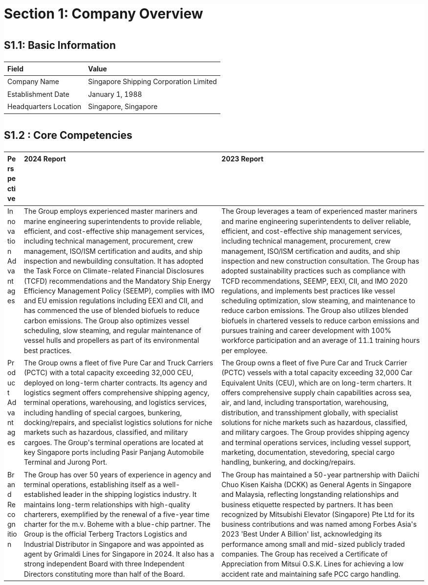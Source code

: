 # Section 1: Company Overview

## S1.1: Basic Information

| Field | Value |
| :---- | :---- |
| Company Name | Singapore Shipping Corporation Limited |
| Establishment Date | January 1, 1988 |
| Headquarters Location | Singapore, Singapore |


## S1.2 : Core Competencies

| Perspective | 2024 Report | 2023 Report |
| :---- | :---- | :---- |
| Innovation Advantages | The Group employs experienced master mariners and marine engineering superintendents to provide reliable, efficient, and cost-effective ship management services, including technical management, procurement, crew management, ISO/ISM certification and audits, and ship inspection and newbuilding consultation. It has adopted the Task Force on Climate-related Financial Disclosures (TCFD) recommendations and the Mandatory Ship Energy Efficiency Management Policy (SEEMP), complies with IMO and EU emission regulations including EEXI and CII, and has commenced the use of blended biofuels to reduce carbon emissions. The Group also optimizes vessel scheduling, slow steaming, and regular maintenance of vessel hulls and propellers as part of its environmental best practices. | The Group leverages a team of experienced master mariners and marine engineering superintendents to deliver reliable, efficient, and cost-effective ship management services, including technical management, procurement, crew management, ISO/ISM certification and audits, and ship inspection and new construction consultation. The Group has adopted sustainability practices such as compliance with TCFD recommendations, SEEMP, EEXI, CII, and IMO 2020 regulations, and implements best practices like vessel scheduling optimization, slow steaming, and maintenance to reduce carbon emissions. The Group also utilizes blended biofuels in chartered vessels to reduce carbon emissions and pursues training and career development with 100% workforce participation and an average of 11.1 training hours per employee. |
| Product Advantages | The Group owns a fleet of five Pure Car and Truck Carriers (PCTC) with a total capacity exceeding 32,000 CEU, deployed on long-term charter contracts. Its agency and logistics segment offers comprehensive shipping agency, terminal operations, warehousing, and logistics services, including handling of special cargoes, bunkering, docking/repairs, and specialist logistics solutions for niche markets such as hazardous, classified, and military cargoes. The Group's terminal operations are located at key Singapore ports including Pasir Panjang Automobile Terminal and Jurong Port. | The Group owns a fleet of five Pure Car and Truck Carrier (PCTC) vessels with a total capacity exceeding 32,000 Car Equivalent Units (CEU), which are on long-term charters. It offers comprehensive supply chain capabilities across sea, air, and land, including transportation, warehousing, distribution, and transshipment globally, with specialist solutions for niche markets such as hazardous, classified, and military cargoes. The Group provides shipping agency and terminal operations services, including vessel support, marketing, documentation, stevedoring, special cargo handling, bunkering, and docking/repairs. |
| Brand Recognition | The Group has over 50 years of experience in agency and terminal operations, establishing itself as a well-established leader in the shipping logistics industry. It maintains long-term relationships with high-quality charterers, exemplified by the renewal of a five-year time charter for the m.v. Boheme with a blue-chip partner. The Group is the official Terberg Tractors Logistics and Industrial Distributor in Singapore and was appointed as agent by Grimaldi Lines for Singapore in 2024. It also has a strong independent Board with three Independent Directors constituting more than half of the Board. | The Group has maintained a 50-year partnership with Daiichi Chuo Kisen Kaisha (DCKK) as General Agents in Singapore and Malaysia, reflecting longstanding relationships and business etiquette respected by partners. It has been recognized by Mitsubishi Elevator (Singapore) Pte Ltd for its business contributions and was named among Forbes Asia's 2023 'Best Under A Billion' list, acknowledging its performance among small and mid-sized publicly traded companies. The Group has received a Certificate of Appreciation from Mitsui O.S.K. Lines for achieving a low accident rate and maintaining safe PCC cargo handling. |